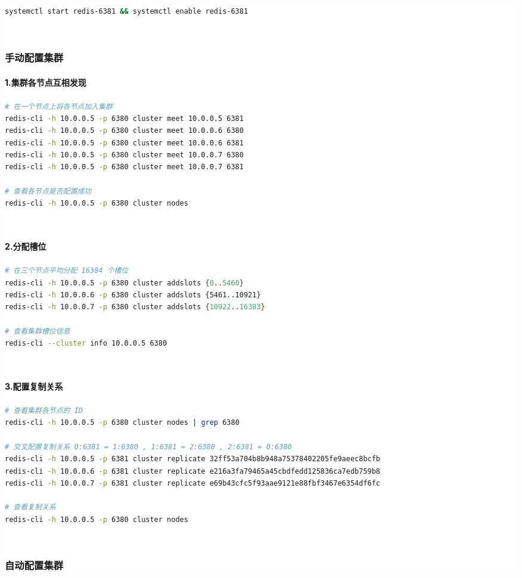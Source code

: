 ```bash
systemctl start redis-6381 && systemctl enable redis-6381
```

<br>

### 手动配置集群

#### 1.集群各节点互相发现

```bash
# 在一个节点上将各节点加入集群
redis-cli -h 10.0.0.5 -p 6380 cluster meet 10.0.0.5 6381
redis-cli -h 10.0.0.5 -p 6380 cluster meet 10.0.0.6 6380
redis-cli -h 10.0.0.5 -p 6380 cluster meet 10.0.0.6 6381
redis-cli -h 10.0.0.5 -p 6380 cluster meet 10.0.0.7 6380
redis-cli -h 10.0.0.5 -p 6380 cluster meet 10.0.0.7 6381

# 查看各节点是否配置成功
redis-cli -h 10.0.0.5 -p 6380 cluster nodes
```

<br>

#### 2.分配槽位

```bash
# 在三个节点平均分配 16384 个槽位
redis-cli -h 10.0.0.5 -p 6380 cluster addslots {0..5460}
redis-cli -h 10.0.0.6 -p 6380 cluster addslots {5461..10921‬}
redis-cli -h 10.0.0.7 -p 6380 cluster addslots {10922..16383}

# 查看集群槽位信息
redis-cli --cluster info 10.0.0.5 6380
```

<br>

#### 3.配置复制关系

```bash
# 查看集群各节点的 ID
redis-cli -h 10.0.0.5 -p 6380 cluster nodes | grep 6380

# 交叉配置复制关系 0:6381 = 1:6380 , 1:6381 = 2:6380 , 2:6381 = 0:6380
redis-cli -h 10.0.0.5 -p 6381 cluster replicate 32ff53a704b8b948a75378402205fe9aeec8bcfb
redis-cli -h 10.0.0.6 -p 6381 cluster replicate e216a3fa79465a45cbdfedd125836ca7edb759b8
redis-cli -h 10.0.0.7 -p 6381 cluster replicate e69b43cfc5f93aae9121e88fbf3467e6354df6fc

# 查看复制关系
redis-cli -h 10.0.0.5 -p 6380 cluster nodes
```

<br>

### 自动配置集群
